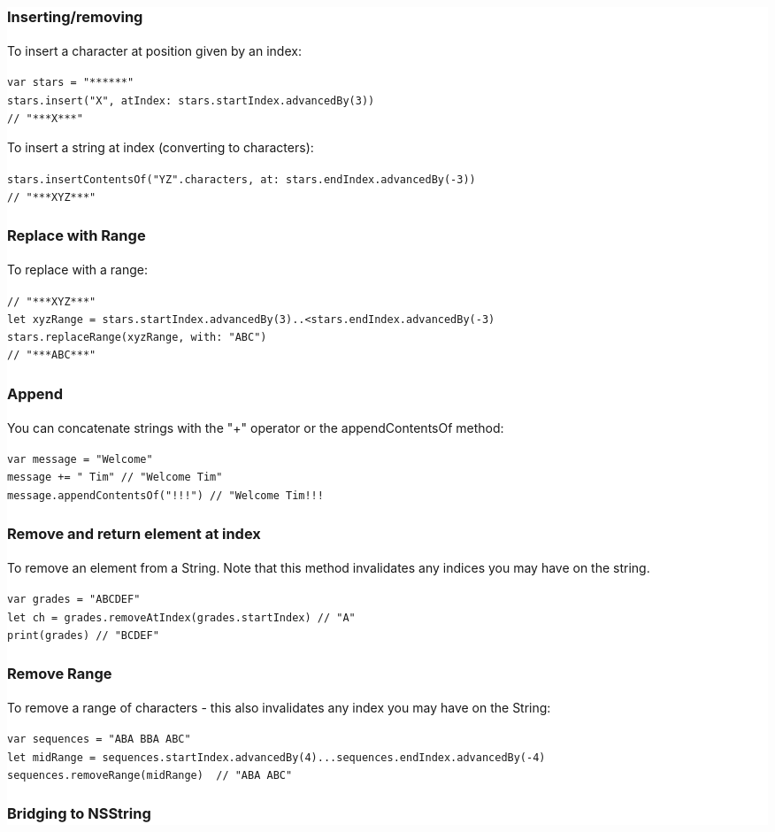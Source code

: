 
### Inserting/removing

To insert a character at position given by an index:
    
    
    var stars = "******"
    stars.insert("X", atIndex: stars.startIndex.advancedBy(3))
    // "***X***"
    

To insert a string at index (converting to characters):
    
    
    stars.insertContentsOf("YZ".characters, at: stars.endIndex.advancedBy(-3))
    // "***XYZ***"
    

### Replace with Range

To replace with a range:
    
    
    // "***XYZ***"
    let xyzRange = stars.startIndex.advancedBy(3)..<stars.endIndex.advancedBy(-3)
    stars.replaceRange(xyzRange, with: "ABC")
    // "***ABC***"
    

### Append

You can concatenate strings with the "+" operator or the appendContentsOf method:
    
    
    var message = "Welcome"
    message += " Tim" // "Welcome Tim"
    message.appendContentsOf("!!!") // "Welcome Tim!!!
    

### Remove and return element at index

To remove an element from a String. Note that this method invalidates any indices you may have on the string.
    
    
    var grades = "ABCDEF"
    let ch = grades.removeAtIndex(grades.startIndex) // "A"
    print(grades) // "BCDEF"
    

### Remove Range

To remove a range of characters - this also invalidates any index you may have on the String:
    
    
    var sequences = "ABA BBA ABC"
    let midRange = sequences.startIndex.advancedBy(4)...sequences.endIndex.advancedBy(-4)
    sequences.removeRange(midRange)  // "ABA ABC"
    

### Bridging to NSString
